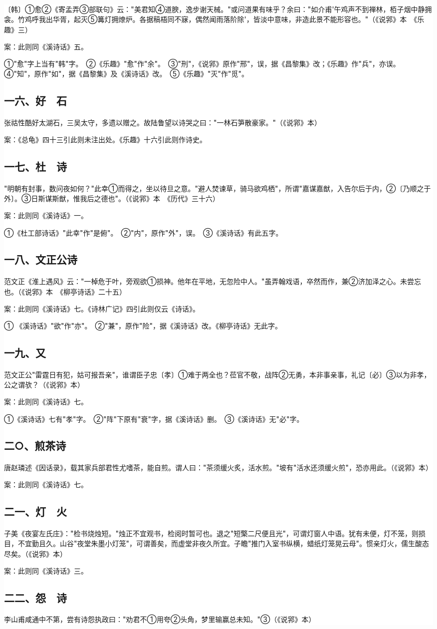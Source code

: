 〔韩〕①愈②《寄孟弄③部联句》云："美君知④道腴，逸步谢天械。"或问道果有味乎？余曰："如介甫'午鸡声不到禅林，栢子烟中静拥衾。竹鸡呼我出华胥，起灭⑤篝灯拥燎炉。各据稿梧同不寐，偶然闻雨落阶除'，皆淡中意味，非造此景不能形容也。"（《说郛》本　《乐趣》三）  
  
案：此则同《溪诗话》五。  
  
①"愈"字上当有"韩"字。　②《乐趣》"愈"作"余"。　③"刑"，《说郛》原作"邢"，误，据《昌黎集》改；《乐趣》作"兵"，亦误。　④"知"，原作"如"，据《昌黎集》及《溪诗话》改。　⑤《乐趣》"灭"作"觅"。  

## 一六、好　石  

张祜性酷好太湖石，三吴太守，多遗以赠之。故陆鲁望以诗哭之曰："一林石笋散豪家。"（《说郛》本）  
  
案：《总龟》四十三引此则未注出处。《乐趣》十六引此则作诗史。  
  
## 一七、杜　诗  

"明朝有封事，数问夜如何？"此幸①而得之，坐以待旦之意。"避人焚谏草，骑马欲鸡栖"，所谓"嘉谋嘉猷，入告尔后于内，②〔乃顺之于外〕。③日斯谋斯猷，惟我后之德也"。（《说郛》本　《历代》三十六）  
  
案：此则同《溪诗话》一。  
  
①《杜工部诗话》"此幸"作"是俯"。　②"内"，原作"外"，误。　③《溪诗话》有此五字。  
  
## 一八、文正公诗  

范文正《淮上遇风》云："一棹危于叶，旁观欲①损神。他年在平地，无忽险中人。"虽弄翰戏语，卒然而作，兼②济加泽之心。未尝忘也。（《说郛》本　《柳亭诗话》二十五）  
  
案：此则同《溪诗话》七。《诗林广记》四引此则仅云《诗话》。  
  
① 《溪诗话》"欲"作"亦"。　②"兼"，原作"险"，据《溪诗话》改。《柳亭诗话》无此字。  
  
## 一九、又  

范文正公"雷霆日有犯，姑可报吾亲"，谁谓臣子忠〔孝〕①难于两全也？莅官不敬，战阵②无勇，本非事亲事，礼记〔必〕③以为非孝，公之谓欤？（《说郛》本）  
  
案：此则同《溪诗话》七。  
  
①《溪诗话》七有"孝"字。　②"阵"下原有"衰"字，据《溪诗话》删。　③《溪诗话》无"必"字。  
  
## 二○、煎茶诗  

唐赵璘述《因话录》，载其家兵部君性尤嗜茶，能自煎。谓人曰："茶须缓火炙，活水煎。"坡有"活水还须缓火煎"，恐亦用此。（《说郛》本）  
  
案：此则同《溪诗话》七。  
  
## 二一、灯　火  

子美《夜宴左氏庄》："检书烧烛短。"烛正不宜观书，检阅时暂可也。退之"短檠二尺便且光"，可谓灯窗人中语。犹有未便，灯不笼，则损目，不宜勤且久。山谷"夜堂朱墨小灯笼"，可谓善矣，而虚堂非夜久所宜。子瞻"推门入室书纵横，蜡纸灯笼晃云母"。惯亲灯火，儒生酸态尽矣。（《说郛》本）  
  
案：此则同《溪诗话》三。  
  
## 二二、怨　诗  

李山甫咸通中不第，尝有诗怨执政曰："劝君不①用夸②头角，梦里输赢总未知。"③（《说郛》本）  
  